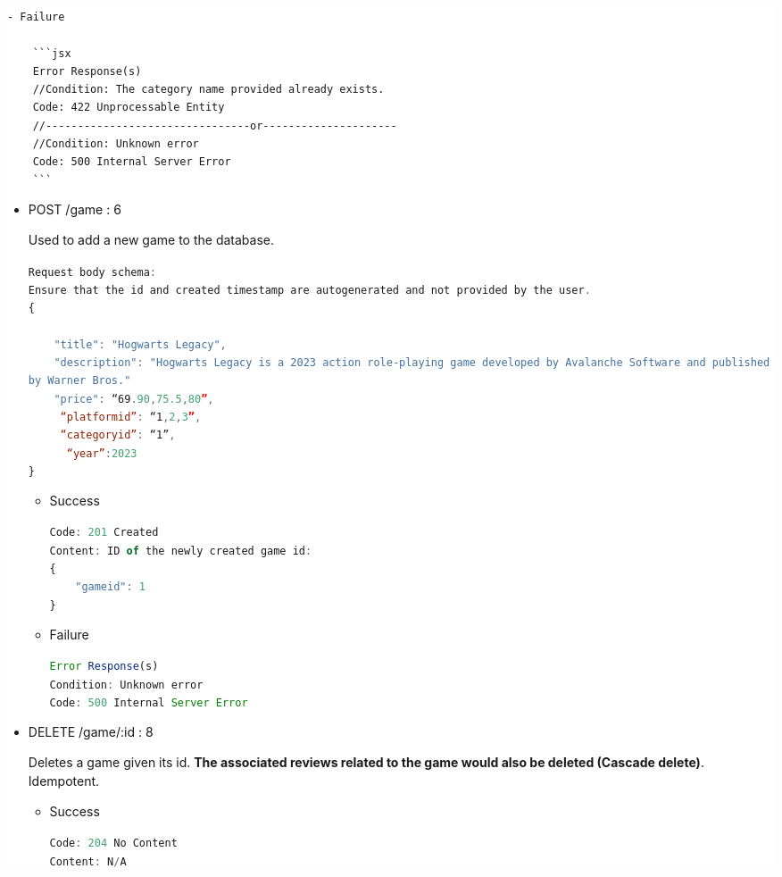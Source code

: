     - Failure
        
        ```jsx
        Error Response(s)
        //Condition: The category name provided already exists.
        Code: 422 Unprocessable Entity
        //--------------------------------or---------------------
        //Condition: Unknown error
        Code: 500 Internal Server Error
        ```
        

- POST /game : 6
    
    Used to add a new game to the database.
    
    ```jsx
    Request body schema:
    Ensure that the id and created timestamp are autogenerated and not provided by the user.
    {
     
        "title": "Hogwarts Legacy",
        "description": "Hogwarts Legacy is a 2023 action role-playing game developed by Avalanche Software and published by Warner Bros."
        "price": “69.90,75.5,80”,
         “platformid”: “1,2,3”,
         “categoryid”: “1”,
          “year”:2023 
    }
    ```
    
    - Success
        
        ```jsx
        Code: 201 Created
        Content: ID of the newly created game id:
        {
            "gameid": 1
        }
        ```
        
    - Failure
        
        ```jsx
        Error Response(s)
        Condition: Unknown error
        Code: 500 Internal Server Error
        ```
        

- DELETE /game/:id : 8
    
    Deletes a game given its id. **The associated reviews related to the game would also be deleted (Cascade delete)**. Idempotent.
    
    - Success
        
        ```jsx
        Code: 204 No Content
        Content: N/A
        ```
        